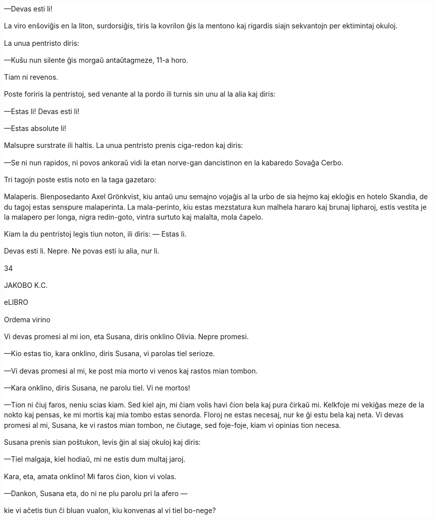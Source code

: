 —Devas esti li\! 

La viro enŝoviĝis en la liton, surdorsiĝis, tiris la kovrilon ĝis la mentono kaj rigardis siajn sekvantojn per ektimintaj okuloj. 

La unua pentristo diris:

—Kuŝu nun silente ĝis morgaŭ antaŭtagmeze, 11-a horo. 

Tiam ni revenos. 

Poste foriris la pentristoj, sed venante al la pordo ili turnis sin unu al la alia kaj diris:

—Estas li\! Devas esti li\! 

—Estas absolute li\! 

Malsupre surstrate ili haltis. La unua pentristo prenis ciga-redon kaj diris:

—Se ni nun rapidos, ni povos ankoraŭ vidi la etan norve-gan dancistinon en la kabaredo Sovaĝa Cerbo. 

Tri tagojn poste estis noto en la taga gazetaro:

Malaperis. Bienposedanto Axel Grönkvist, kiu antaŭ unu semajno vojaĝis al la urbo de sia hejmo kaj ekloĝis en hotelo Skandia, de du tagoj estas senspure malaperinta. La mala-perinto, kiu estas mezstatura kun malhela hararo kaj brunaj lipharoj, estis vestita je la malapero per longa, nigra redin-goto, vintra surtuto kaj malalta, mola ĉapelo. 

Kiam la du pentristoj legis tiun noton, ili diris: — Estas li. 

Devas esti li. Nepre. Ne povas esti iu alia, nur li. 

34

JAKOBO K.C. 

eLIBRO

Ordema virino

Vi devas promesi al mi ion, eta Susana, diris onklino Olivia. Nepre promesi. 

—Kio estas tio, kara onklino, diris Susana, vi parolas tiel serioze. 

—Vi devas promesi al mi, ke post mia morto vi venos kaj rastos mian tombon. 

—Kara onklino, diris Susana, ne parolu tiel. Vi ne mortos\! 

—Tion ni ĉiuj faros, neniu scias kiam. Sed kiel ajn, mi ĉiam volis havi ĉion bela kaj pura ĉirkaŭ mi. Kelkfoje mi vekiĝas meze de la nokto kaj pensas, ke mi mortis kaj mia tombo estas senorda. Floroj ne estas necesaj, nur ke ĝi estu bela kaj neta. Vi devas promesi al mi, Susana, ke vi rastos mian tombon, ne ĉiutage, sed foje-foje, kiam vi opinias tion necesa. 

Susana prenis sian poŝtukon, levis ĝin al siaj okuloj kaj diris:

—Tiel malgaja, kiel hodiaŭ, mi ne estis dum multaj jaroj. 

Kara, eta, amata onklino\! Mi faros ĉion, kion vi volas. 

—Dankon, Susana eta, do ni ne plu parolu pri la afero —

kie vi aĉetis tiun ĉi bluan vualon, kiu konvenas al vi tiel bo-nege? 
